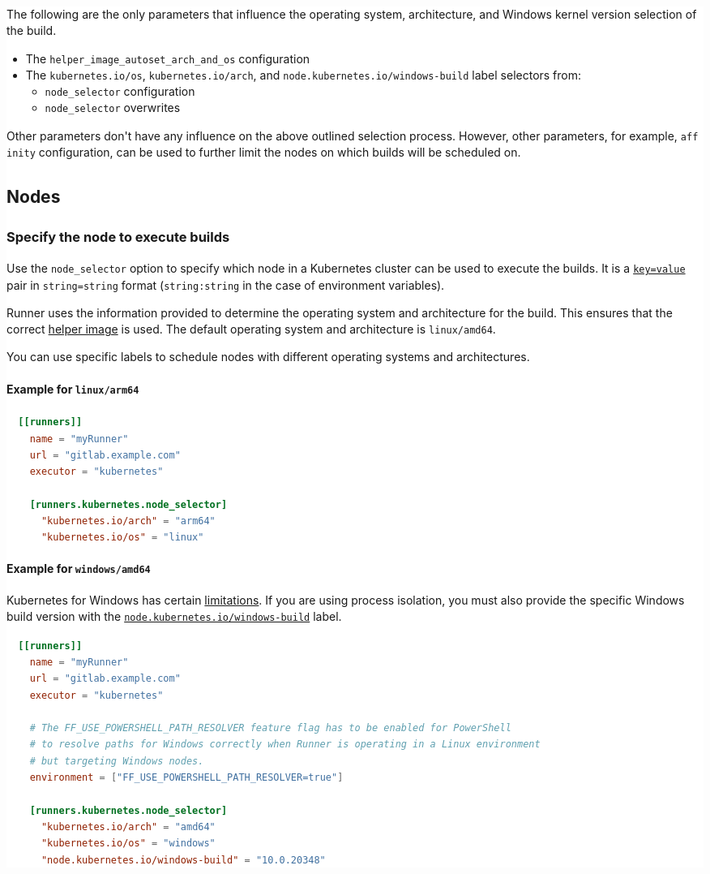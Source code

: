 The following are the only parameters that influence the operating system, architecture, and Windows kernel version selection of the build.

- The `helper_image_autoset_arch_and_os` configuration
- The `kubernetes.io/os`, `kubernetes.io/arch`, and `node.kubernetes.io/windows-build` label selectors from:
  - `node_selector` configuration
  - `node_selector` overwrites

Other parameters don't have any influence on the above outlined selection process.
However, other parameters, for example, `affinity` configuration, can be used to further limit the nodes on which builds will be scheduled on.

## Nodes

### Specify the node to execute builds

Use the `node_selector` option to specify which node in a Kubernetes cluster can be used to execute the builds.
It is a [`key=value`](https://toml.io/en/v1.0.0#keyvalue-pair) pair in `string=string` format (`string:string` in the case of environment variables).

Runner uses the information provided to determine the operating system and architecture for the build. This ensures that
the correct [helper image](../../configuration/advanced-configuration.md#helper-image) is used. The default operating system and architecture is `linux/amd64`.

You can use specific labels to schedule nodes with different operating systems and architectures.

#### Example for `linux/arm64`

```toml
  [[runners]]
    name = "myRunner"
    url = "gitlab.example.com"
    executor = "kubernetes"

    [runners.kubernetes.node_selector]
      "kubernetes.io/arch" = "arm64"
      "kubernetes.io/os" = "linux"
```

#### Example for `windows/amd64`

Kubernetes for Windows has certain [limitations](https://kubernetes.io/docs/concepts/windows/intro/#windows-os-version-support). 
If you are using process isolation, you must also provide the specific Windows build version with the
[`node.kubernetes.io/windows-build`](https://kubernetes.io/docs/reference/labels-annotations-taints/#nodekubernetesiowindows-build) label.

```toml
  [[runners]]
    name = "myRunner"
    url = "gitlab.example.com"
    executor = "kubernetes"

    # The FF_USE_POWERSHELL_PATH_RESOLVER feature flag has to be enabled for PowerShell
    # to resolve paths for Windows correctly when Runner is operating in a Linux environment
    # but targeting Windows nodes.
    environment = ["FF_USE_POWERSHELL_PATH_RESOLVER=true"]

    [runners.kubernetes.node_selector]
      "kubernetes.io/arch" = "amd64"
      "kubernetes.io/os" = "windows"
      "node.kubernetes.io/windows-build" = "10.0.20348"
```
